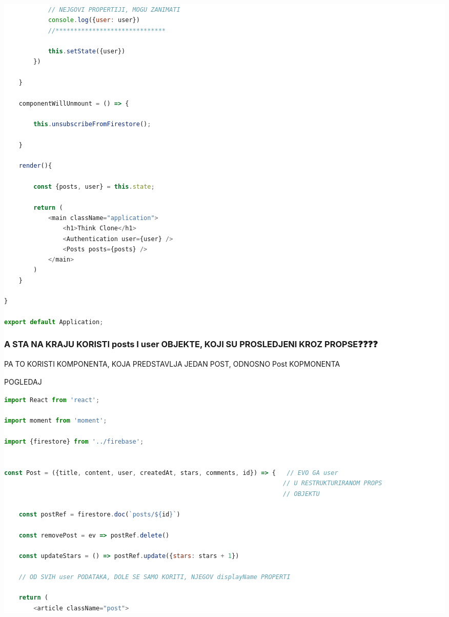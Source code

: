 ```javascript
            // NEJGOVI PROPERTIJI, MOGU ZANIMATI
            console.log({user: user})
            //******************************

            this.setState({user})
        })

    }

    componentWillUnmount = () => {

        this.unsubscribeFromFirestore();

    }

    render(){

        const {posts, user} = this.state;

        return (
            <main className="application">
                <h1>Think Clone</h1>
                <Authentication user={user} />
                <Posts posts={posts} />
            </main>
        )
    }

}

export default Application;
```

### A STA NA KRAJU KORISTI posts I user OBJEKTE, KOJI SU PROSLEDJENI KROZ PROPSE:question::question::question::question:

PA TO KORISTI KOMPONENTA, KOJA PREDSTAVLJA JEDAN POST, ODNOSNO Post KOPMONENTA

POGLEDAJ

```javascript
import React from 'react';

import moment from 'moment';

import {firestore} from '../firebase';


const Post = ({title, content, user, createdAt, stars, comments, id}) => {   // EVO GA user
                                                                            // U RESTRUKTURIRANOM PROPS
                                                                            // OBJEKTU

    const postRef = firestore.doc(`posts/${id}`)

    const removePost = ev => postRef.delete()

    const updateStars = () => postRef.update({stars: stars + 1})

    // OD SVIH user PODATAKA, DOLE SE SAMO KORITI, NJEGOV displayName PROPERTI

    return (
        <article className="post">
```